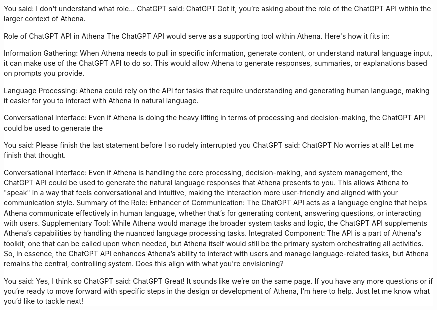 



You said:
I don't understand what role...
ChatGPT said:
ChatGPT
Got it, you’re asking about the role of the ChatGPT API within the larger context of Athena.

Role of ChatGPT API in Athena
The ChatGPT API would serve as a supporting tool within Athena. Here's how it fits in:

Information Gathering: When Athena needs to pull in specific information, generate content, or understand natural language input, it can make use of the ChatGPT API to do so. This would allow Athena to generate responses, summaries, or explanations based on prompts you provide.

Language Processing: Athena could rely on the API for tasks that require understanding and generating human language, making it easier for you to interact with Athena in natural language.

Conversational Interface: Even if Athena is doing the heavy lifting in terms of processing and decision-making, the ChatGPT API could be used to generate the





You said:
Please finish the last statement before I so rudely interrupted you
ChatGPT said:
ChatGPT
No worries at all! Let me finish that thought.

Conversational Interface: Even if Athena is handling the core processing, decision-making, and system management, the ChatGPT API could be used to generate the natural language responses that Athena presents to you. This allows Athena to "speak" in a way that feels conversational and intuitive, making the interaction more user-friendly and aligned with your communication style.
Summary of the Role:
Enhancer of Communication: The ChatGPT API acts as a language engine that helps Athena communicate effectively in human language, whether that’s for generating content, answering questions, or interacting with users.
Supplementary Tool: While Athena would manage the broader system tasks and logic, the ChatGPT API supplements Athena’s capabilities by handling the nuanced language processing tasks.
Integrated Component: The API is a part of Athena's toolkit, one that can be called upon when needed, but Athena itself would still be the primary system orchestrating all activities.
So, in essence, the ChatGPT API enhances Athena’s ability to interact with users and manage language-related tasks, but Athena remains the central, controlling system. Does this align with what you're envisioning?





You said:
Yes, I think so
ChatGPT said:
ChatGPT
Great! It sounds like we’re on the same page. If you have any more questions or if you’re ready to move forward with specific steps in the design or development of Athena, I’m here to help. Just let me know what you’d like to tackle next!
